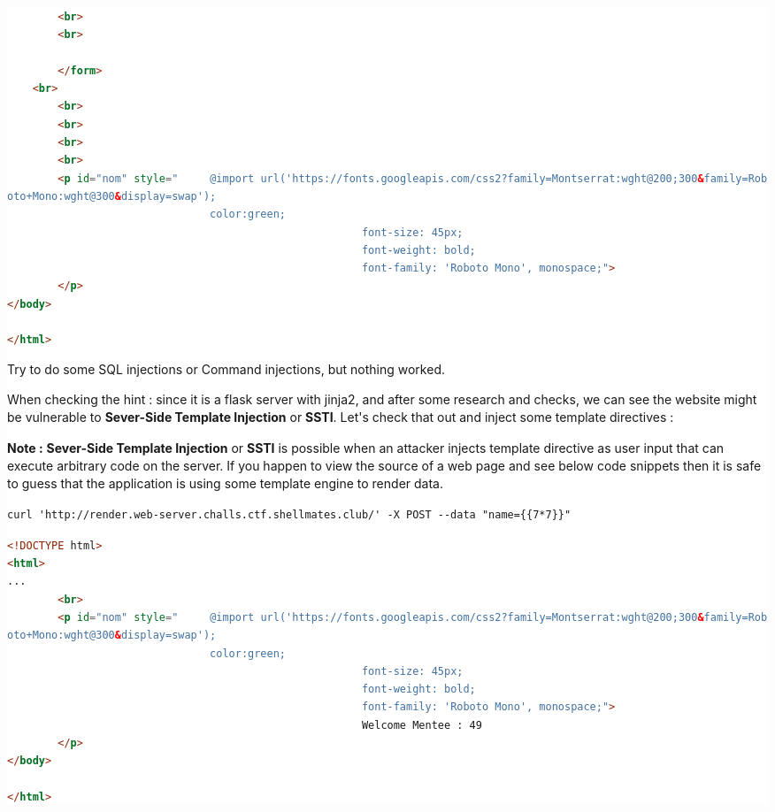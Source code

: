 ```html
        <br>
        <br>

        </form>
    <br>
        <br>
        <br>
        <br>
        <br>
        <p id="nom" style="     @import url('https://fonts.googleapis.com/css2?family=Montserrat:wght@200;300&family=Roboto+Mono:wght@300&display=swap');
                                color:green;
                                                        font-size: 45px;
                                                        font-weight: bold;
                                                        font-family: 'Roboto Mono', monospace;">
        </p>
</body>

</html>
```

Try to do some SQL injections or Command injections, but nothing worked.

When checking the hint : since it is a flask server with jinja2, and after some research and checks, we can see the website might be vulnerable to **Sever-Side Template Injection** or **SSTI**. Let's check that out and inject some template directives :

**Note :** **Sever-Side Template Injection** or **SSTI** is possible when an attacker injects template directive as user input that can execute arbitrary code on the server. If you happen to view the source of a web page and see below code snippets then it is safe to guess that the application is using some template engine to render data.

```
curl 'http://render.web-server.challs.ctf.shellmates.club/' -X POST --data "name={{7*7}}"
```

```html
<!DOCTYPE html>
<html>
...
        <br>
        <p id="nom" style="     @import url('https://fonts.googleapis.com/css2?family=Montserrat:wght@200;300&family=Roboto+Mono:wght@300&display=swap');
                                color:green;
                                                        font-size: 45px;
                                                        font-weight: bold;
                                                        font-family: 'Roboto Mono', monospace;">
                                                        Welcome Mentee : 49
        </p>
</body>

</html>
```
